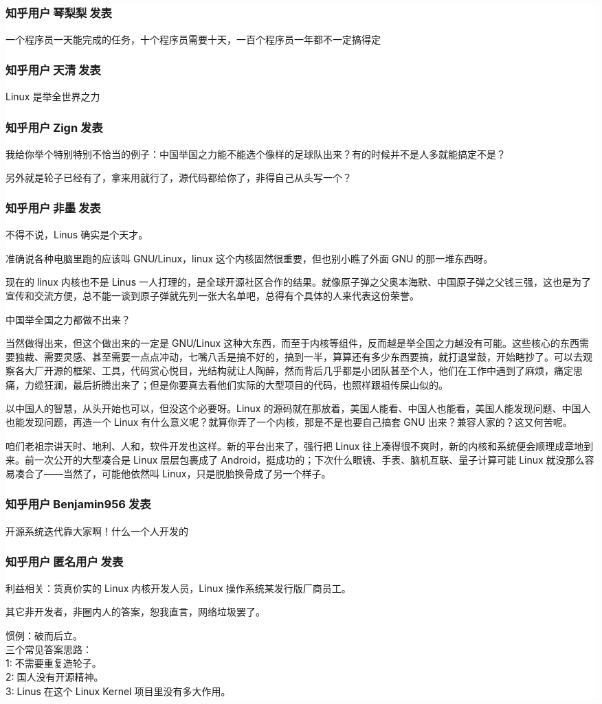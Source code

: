     
    
    
### 知乎用户 琴梨梨 发表
    
一个程序员一天能完成的任务，十个程序员需要十天，一百个程序员一年都不一定搞得定
    
    
    
    
### 知乎用户 天清 发表
    
Linux 是举全世界之力
    
    
    
    
### 知乎用户  Zign 发表
    
我给你举个特别特别不恰当的例子：中国举国之力能不能选个像样的足球队出来？有的时候并不是人多就能搞定不是？

另外就是轮子已经有了，拿来用就行了，源代码都给你了，非得自己从头写一个？
    
    
    
    
### 知乎用户 非墨 发表
    
不得不说，Linus 确实是个天才。

准确说各种电脑里跑的应该叫 GNU/Linux，linux 这个内核固然很重要，但也别小瞧了外面 GNU 的那一堆东西呀。

现在的 linux 内核也不是 Linus 一人打理的，是全球开源社区合作的结果。就像原子弹之父奥本海默、中国原子弹之父钱三强，这也是为了宣传和交流方便，总不能一谈到原子弹就先列一张大名单吧，总得有个具体的人来代表这份荣誉。

中国举全国之力都做不出来？

当然做得出来，但这个做出来的一定是 GNU/Linux 这种大东西，而至于内核等组件，反而越是举全国之力越没有可能。这些核心的东西需要独裁、需要灵感、甚至需要一点点冲动，七嘴八舌是搞不好的，搞到一半，算算还有多少东西要搞，就打退堂鼓，开始瞎抄了。可以去观察各大厂开源的框架、工具，代码赏心悦目，光结构就让人陶醉，然而背后几乎都是小团队甚至个人，他们在工作中遇到了麻烦，痛定思痛，力缆狂澜，最后折腾出来了；但是你要真去看他们实际的大型项目的代码，也照样跟祖传屎山似的。

以中国人的智慧，从头开始也可以，但没这个必要呀。Linux 的源码就在那放着，美国人能看、中国人也能看，美国人能发现问题、中国人也能发现问题，再造一个 Linux 有什么意义呢？就算你弄了一个内核，那是不是也要自己搞套 GNU 出来？兼容人家的？这又何苦呢。

咱们老祖宗讲天时、地利、人和，软件开发也这样。新的平台出来了，强行把 Linux 往上凑得很不爽时，新的内核和系统便会顺理成章地到来。前一次公开的大型凑合是 Linux 层层包裹成了 Android，挺成功的；下次什么眼镜、手表、脑机互联、量子计算可能 Linux 就没那么容易凑合了——当然了，可能他依然叫 Linux，只是脱胎换骨成了另一个样子。
    
    
    
    
### 知乎用户 Benjamin956 发表
    
开源系统迭代靠大家啊！什么一个人开发的
    
    
    
    
### 知乎用户 匿名用户 发表
    
利益相关：货真价实的 Linux 内核开发人员，Linux 操作系统某发行版厂商员工。

其它非开发者，非圈内人的答案，恕我直言，网络垃圾罢了。

惯例：破而后立。  
三个常见答案思路：  
1: 不需要重复造轮子。  
2: 国人没有开源精神。  
3: Linus 在这个 Linux Kernel 项目里没有多大作用。
